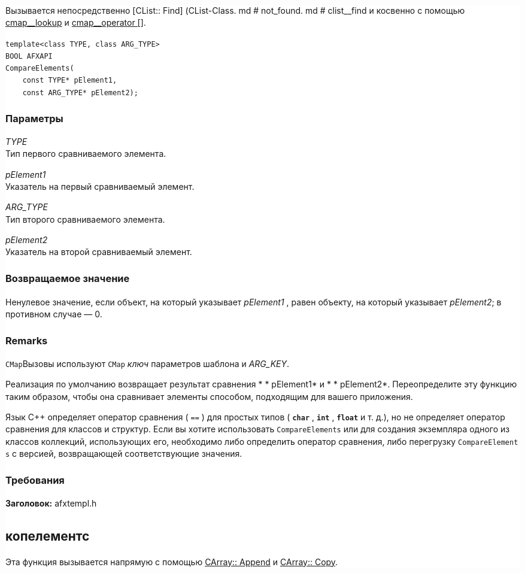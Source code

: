 Вызывается непосредственно [CList:: Find] (CList-Class. md # not_found. md # clist__find и косвенно с помощью [cmap__lookup](cmap-class.md#lookup) и [cmap__operator &#91;&#93;](cmap-class.md#operator_at).

```
template<class TYPE, class ARG_TYPE>
BOOL AFXAPI
CompareElements(
    const TYPE* pElement1,
    const ARG_TYPE* pElement2);
```

### <a name="parameters"></a>Параметры

*TYPE*<br/>
Тип первого сравниваемого элемента.

*pElement1*<br/>
Указатель на первый сравниваемый элемент.

*ARG_TYPE*<br/>
Тип второго сравниваемого элемента.

*pElement2*<br/>
Указатель на второй сравниваемый элемент.

### <a name="return-value"></a>Возвращаемое значение

Ненулевое значение, если объект, на который указывает *pElement1* , равен объекту, на который указывает *pElement2*; в противном случае — 0.

### <a name="remarks"></a>Remarks

`CMap`Вызовы используют `CMap` *ключ* параметров шаблона и *ARG_KEY*.

Реализация по умолчанию возвращает результат сравнения * \* pElement1* и * \* pElement2*. Переопределите эту функцию таким образом, чтобы она сравнивает элементы способом, подходящим для вашего приложения.

Язык C++ определяет оператор сравнения ( `==` ) для простых типов ( **`char`** , **`int`** , **`float`** и т. д.), но не определяет оператор сравнения для классов и структур. Если вы хотите использовать `CompareElements` или для создания экземпляра одного из классов коллекций, использующих его, необходимо либо определить оператор сравнения, либо перегрузку `CompareElements` с версией, возвращающей соответствующие значения.

### <a name="requirements"></a>Требования

   **Заголовок:** afxtempl.h

## <a name="copyelements"></a><a name="copyelements"></a>копелементс

Эта функция вызывается напрямую с помощью [CArray:: Append](carray-class.md#append) и [CArray:: Copy](carray-class.md#copy).
